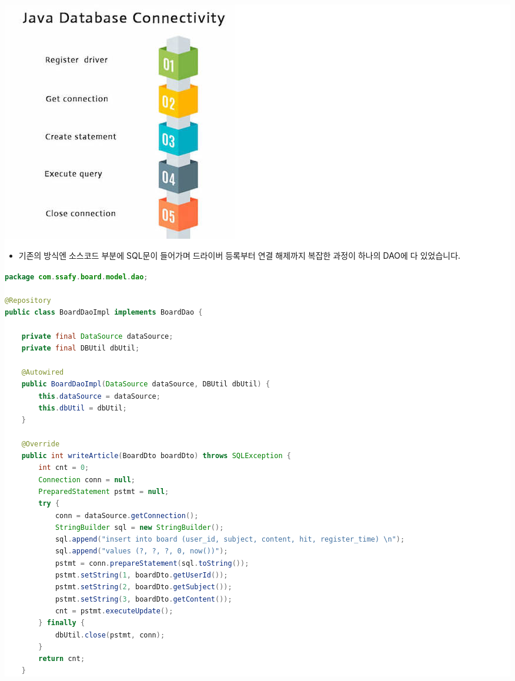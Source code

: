 ![Desktop View](/assets/img/Backend/Mybatis/Mybatis/2.png)

- 기존의 방식엔 소스코드 부분에 SQL문이 들어가며 드라이버 등록부터 연결 해제까지 복잡한 과정이 하나의 DAO에 다 있었습니다.

```java
package com.ssafy.board.model.dao;

@Repository
public class BoardDaoImpl implements BoardDao {

	private final DataSource dataSource;
	private final DBUtil dbUtil;
	
	@Autowired
	public BoardDaoImpl(DataSource dataSource, DBUtil dbUtil) {
		this.dataSource = dataSource;
		this.dbUtil = dbUtil;
	}
	
	@Override
	public int writeArticle(BoardDto boardDto) throws SQLException {
		int cnt = 0;
		Connection conn = null;
		PreparedStatement pstmt = null;
		try {
			conn = dataSource.getConnection();
			StringBuilder sql = new StringBuilder();
			sql.append("insert into board (user_id, subject, content, hit, register_time) \n");
			sql.append("values (?, ?, ?, 0, now())");
			pstmt = conn.prepareStatement(sql.toString());
			pstmt.setString(1, boardDto.getUserId());
			pstmt.setString(2, boardDto.getSubject());
			pstmt.setString(3, boardDto.getContent());
			cnt = pstmt.executeUpdate();
		} finally {
			dbUtil.close(pstmt, conn);
		}
		return cnt;
	}
```
